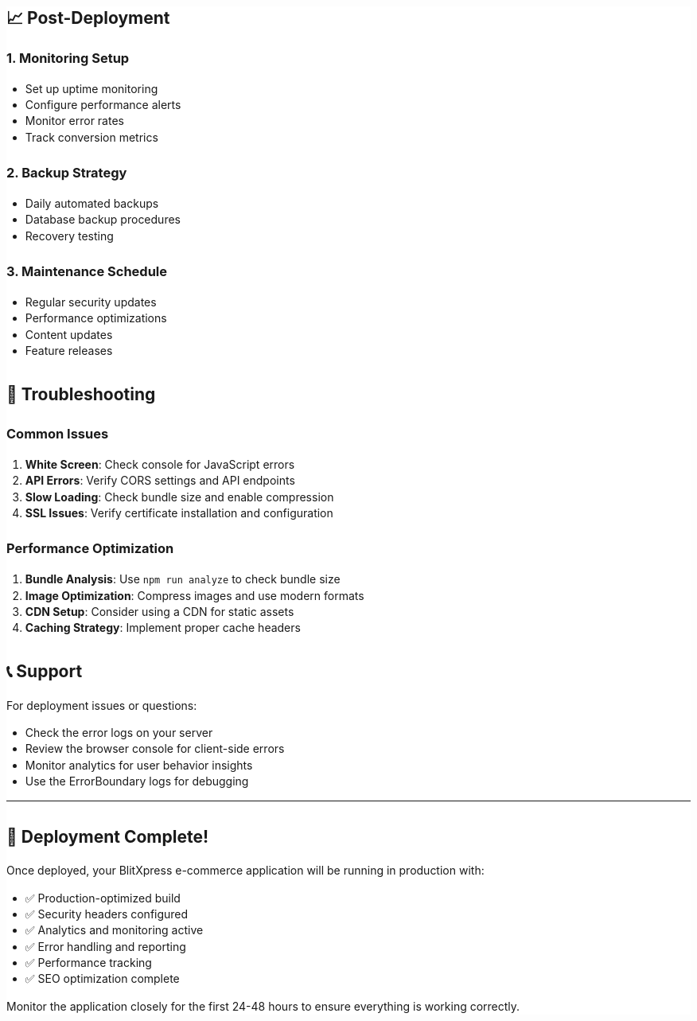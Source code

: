 ## 📈 Post-Deployment

### 1. Monitoring Setup
- Set up uptime monitoring
- Configure performance alerts
- Monitor error rates
- Track conversion metrics

### 2. Backup Strategy
- Daily automated backups
- Database backup procedures
- Recovery testing

### 3. Maintenance Schedule
- Regular security updates
- Performance optimizations
- Content updates
- Feature releases

## 🚨 Troubleshooting

### Common Issues
1. **White Screen**: Check console for JavaScript errors
2. **API Errors**: Verify CORS settings and API endpoints
3. **Slow Loading**: Check bundle size and enable compression
4. **SSL Issues**: Verify certificate installation and configuration

### Performance Optimization
1. **Bundle Analysis**: Use `npm run analyze` to check bundle size
2. **Image Optimization**: Compress images and use modern formats
3. **CDN Setup**: Consider using a CDN for static assets
4. **Caching Strategy**: Implement proper cache headers

## 📞 Support

For deployment issues or questions:
- Check the error logs on your server
- Review the browser console for client-side errors
- Monitor analytics for user behavior insights
- Use the ErrorBoundary logs for debugging

---

## 🎉 Deployment Complete!

Once deployed, your BlitXpress e-commerce application will be running in production with:
- ✅ Production-optimized build
- ✅ Security headers configured
- ✅ Analytics and monitoring active
- ✅ Error handling and reporting
- ✅ Performance tracking
- ✅ SEO optimization complete

Monitor the application closely for the first 24-48 hours to ensure everything is working correctly.